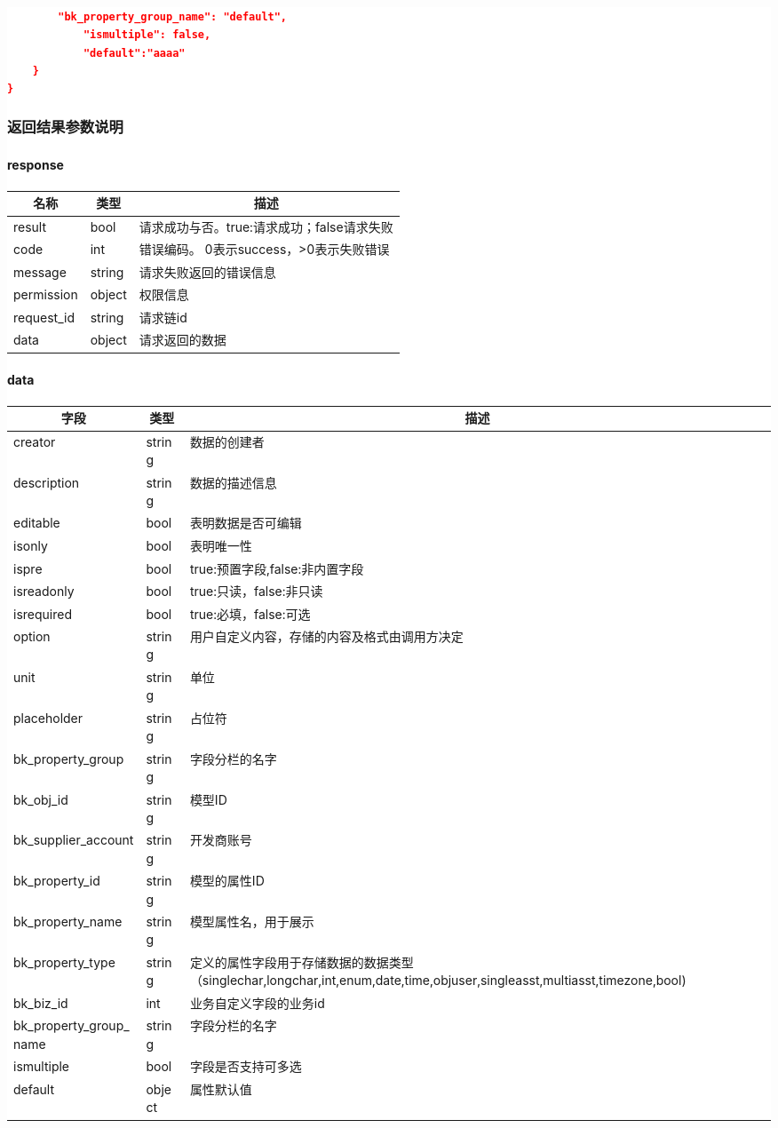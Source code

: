 ```json
		"bk_property_group_name": "default",
        	"ismultiple": false,
        	"default":"aaaa"
	}
}
```

### 返回结果参数说明
#### response

| 名称       | 类型   | 描述                                       |
| ---------- | ------ | ------------------------------------------ |
| result     | bool   | 请求成功与否。true:请求成功；false请求失败 |
| code       | int    | 错误编码。 0表示success，>0表示失败错误    |
| message    | string | 请求失败返回的错误信息                     |
| permission | object | 权限信息                                   |
| request_id | string | 请求链id                                   |
| data       | object | 请求返回的数据                             |

#### data

| 字段                   | 类型   | 描述                                                         |
| ---------------------- | ------ | ------------------------------------------------------------ |
| creator                | string | 数据的创建者                                                 |
| description            | string | 数据的描述信息                                               |
| editable               | bool   | 表明数据是否可编辑                                           |
| isonly                 | bool   | 表明唯一性                                                   |
| ispre                  | bool   | true:预置字段,false:非内置字段                               |
| isreadonly             | bool   | true:只读，false:非只读                                      |
| isrequired             | bool   | true:必填，false:可选                                        |
| option                 | string | 用户自定义内容，存储的内容及格式由调用方决定                 |
| unit                   | string | 单位                                                         |
| placeholder            | string | 占位符                                                       |
| bk_property_group      | string | 字段分栏的名字                                               |
| bk_obj_id              | string | 模型ID                                                       |
| bk_supplier_account    | string | 开发商账号                                                   |
| bk_property_id         | string | 模型的属性ID                                                 |
| bk_property_name       | string | 模型属性名，用于展示                                         |
| bk_property_type       | string | 定义的属性字段用于存储数据的数据类型 （singlechar,longchar,int,enum,date,time,objuser,singleasst,multiasst,timezone,bool) |
| bk_biz_id              | int    | 业务自定义字段的业务id                                       |
| bk_property_group_name | string | 字段分栏的名字                                               |
| ismultiple             | bool   | 字段是否支持可多选                                           |
| default                | object | 属性默认值                                                   |
